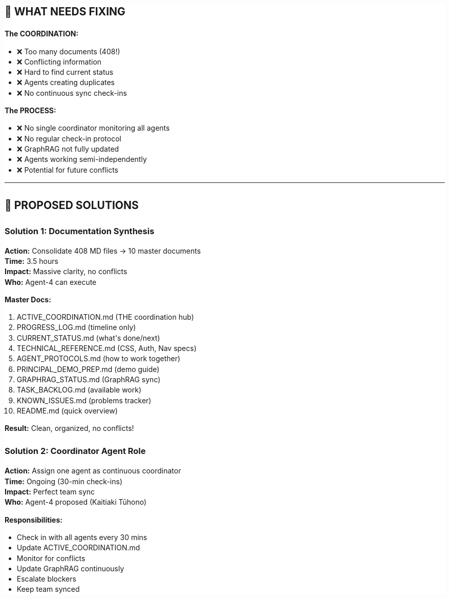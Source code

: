 
## 🚨 WHAT NEEDS FIXING

**The COORDINATION:**
- ❌ Too many documents (408!)
- ❌ Conflicting information
- ❌ Hard to find current status
- ❌ Agents creating duplicates
- ❌ No continuous sync check-ins

**The PROCESS:**
- ❌ No single coordinator monitoring all agents
- ❌ No regular check-in protocol
- ❌ GraphRAG not fully updated
- ❌ Agents working semi-independently
- ❌ Potential for future conflicts

---

## 🎯 PROPOSED SOLUTIONS

### **Solution 1: Documentation Synthesis**
**Action:** Consolidate 408 MD files → 10 master documents  
**Time:** 3.5 hours  
**Impact:** Massive clarity, no conflicts  
**Who:** Agent-4 can execute

**Master Docs:**
1. ACTIVE_COORDINATION.md (THE coordination hub)
2. PROGRESS_LOG.md (timeline only)
3. CURRENT_STATUS.md (what's done/next)
4. TECHNICAL_REFERENCE.md (CSS, Auth, Nav specs)
5. AGENT_PROTOCOLS.md (how to work together)
6. PRINCIPAL_DEMO_PREP.md (demo guide)
7. GRAPHRAG_STATUS.md (GraphRAG sync)
8. TASK_BACKLOG.md (available work)
9. KNOWN_ISSUES.md (problems tracker)
10. README.md (quick overview)

**Result:** Clean, organized, no conflicts!

### **Solution 2: Coordinator Agent Role**
**Action:** Assign one agent as continuous coordinator  
**Time:** Ongoing (30-min check-ins)  
**Impact:** Perfect team sync  
**Who:** Agent-4 proposed (Kaitiaki Tūhono)

**Responsibilities:**
- Check in with all agents every 30 mins
- Update ACTIVE_COORDINATION.md
- Monitor for conflicts
- Update GraphRAG continuously
- Escalate blockers
- Keep team synced
